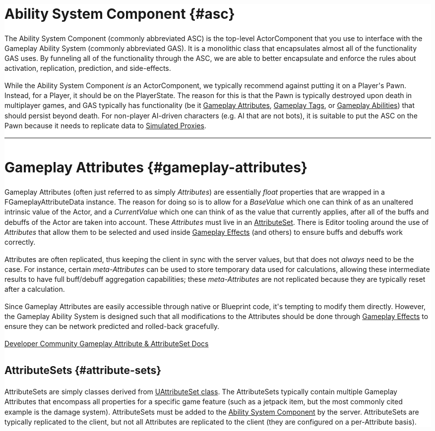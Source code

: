 
# Ability System Component {#asc}

The Ability System Component (commonly abbreviated ASC) is the top-level ActorComponent that you use to interface with the Gameplay Ability System (commonly abbreviated GAS).  It is a monolithic class that encapsulates almost all of the functionality GAS uses.  By funneling all of the functionality through the ASC, we are able to better encapsulate and enforce the rules about activation, replication, prediction, and side-effects.

While the Ability System Component *is* an ActorComponent, we typically recommend against putting it on a Player's Pawn.  Instead, for a Player, it should be on the PlayerState.  The reason for this is that the Pawn is typically destroyed upon death in multiplayer games, and GAS typically has functionality (be it [Gameplay Attributes](#gameplay-attributes), [Gameplay Tags](#gameplay-tags), or [Gameplay Abilities](#gameplay-abilities)) that should persist beyond death.  For non-player AI-driven characters (e.g. AI that are not bots), it is suitable to put the ASC on the Pawn because it needs to replicate data to [Simulated Proxies](https://dev.epicgames.com/documentation/en-us/unreal-engine/actor-role-and-remote-role-in-unreal-engine#actorrolestates).

---

# Gameplay Attributes {#gameplay-attributes}

Gameplay Attributes (often just referred to as simply *Attributes*) are essentially *float* properties that are wrapped in a FGameplayAttributeData instance.  The reason for doing so is to allow for a *BaseValue* which one can think of as an unaltered intrinsic value of the Actor, and a *CurrentValue* which one can think of as the value that currently applies, after all of the buffs and debuffs of the Actor are taken into account.  These *Attributes* must live in an [AttributeSet](#attribute-sets).  There is Editor tooling around the use of *Attributes* that allow them to be selected and used inside [Gameplay Effects](#gameplay-effects) (and others) to ensure buffs and debuffs work correctly.

Attributes are often replicated, thus keeping the client in sync with the server values, but that does not *always* need to be the case.  For instance, certain *meta-Attributes* can be used to store temporary data used for calculations, allowing these intermediate results to have full buff/debuff aggregation capabilities; these *meta-Attributes* are not replicated because they are typically reset after a calculation.

Since Gameplay Attributes are easily accessible through native or Blueprint code, it's tempting to modify them directly.  However, the Gameplay Ability System is designed such that all modifications to the Attributes should be done through [Gameplay Effects](#gameplay-effects) to ensure they can be network predicted and rolled-back gracefully.

[Developer Community Gameplay Attribute & AttributeSet Docs](https://dev.epicgames.com/documentation/unreal-engine/gameplay-attributes-and-attribute-sets-for-the-gameplay-ability-system-in-unreal-engine)

## AttributeSets {#attribute-sets}

AttributeSets are simply classes derived from [UAttributeSet class](./Source/GameplayAbilities/Public/AttributeSet.h).  The AttributeSets typically contain multiple Gameplay Attributes that encompass all properties for a specific game feature (such as a jetpack item, but the most commonly cited example is the damage system).  AttributeSets must be added to the [Ability System Component](#asc) by the server.  AttributeSets are typically replicated to the client, but not all Attributes are replicated to the client (they are configured on a per-Attribute basis).
